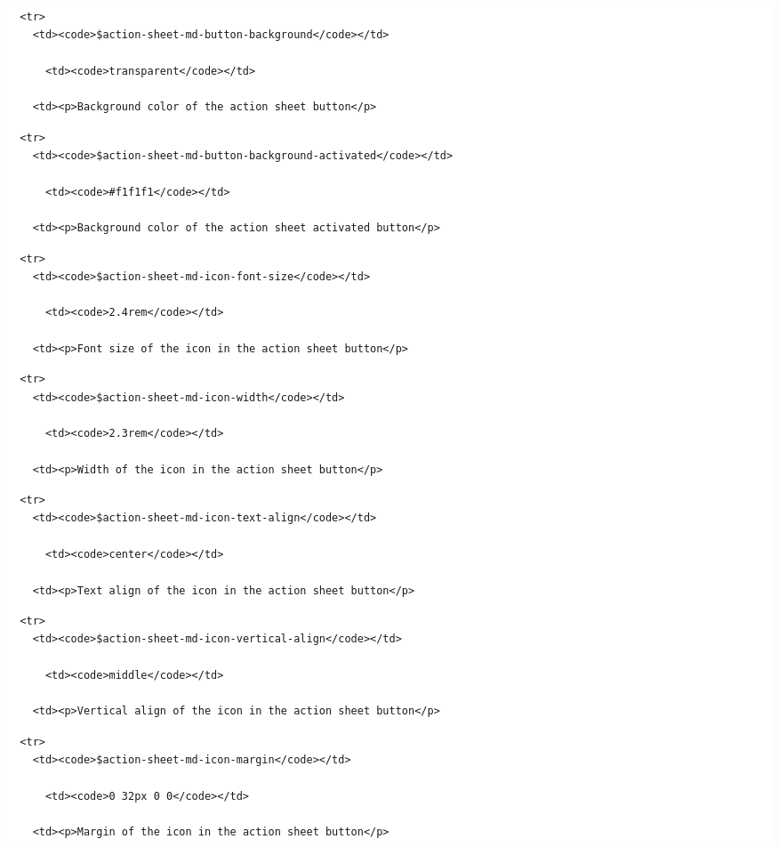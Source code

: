       <tr>
        <td><code>$action-sheet-md-button-background</code></td>

          <td><code>transparent</code></td>

        <td><p>Background color of the action sheet button</p>
</td>
      </tr>

      <tr>
        <td><code>$action-sheet-md-button-background-activated</code></td>

          <td><code>#f1f1f1</code></td>

        <td><p>Background color of the action sheet activated button</p>
</td>
      </tr>

      <tr>
        <td><code>$action-sheet-md-icon-font-size</code></td>

          <td><code>2.4rem</code></td>

        <td><p>Font size of the icon in the action sheet button</p>
</td>
      </tr>

      <tr>
        <td><code>$action-sheet-md-icon-width</code></td>

          <td><code>2.3rem</code></td>

        <td><p>Width of the icon in the action sheet button</p>
</td>
      </tr>

      <tr>
        <td><code>$action-sheet-md-icon-text-align</code></td>

          <td><code>center</code></td>

        <td><p>Text align of the icon in the action sheet button</p>
</td>
      </tr>

      <tr>
        <td><code>$action-sheet-md-icon-vertical-align</code></td>

          <td><code>middle</code></td>

        <td><p>Vertical align of the icon in the action sheet button</p>
</td>
      </tr>

      <tr>
        <td><code>$action-sheet-md-icon-margin</code></td>

          <td><code>0 32px 0 0</code></td>

        <td><p>Margin of the icon in the action sheet button</p>
</td>
      </tr>
